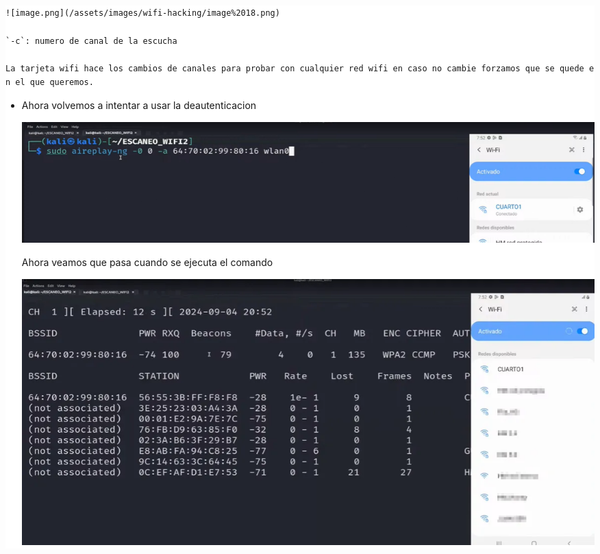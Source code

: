    ![image.png](/assets/images/wifi-hacking/image%2018.png)
    
    `-c`: numero de canal de la escucha 
    
    La tarjeta wifi hace los cambios de canales para probar con cualquier red wifi en caso no cambie forzamos que se quede en el que queremos.
    
- Ahora volvemos a intentar a usar la deautenticacion
    
    ![image.png](/assets/images/wifi-hacking/image%2019.png)
    
    Ahora veamos que pasa cuando se ejecuta el comando
    
    ![image.png](/assets/images/wifi-hacking/image%2020.png)
    